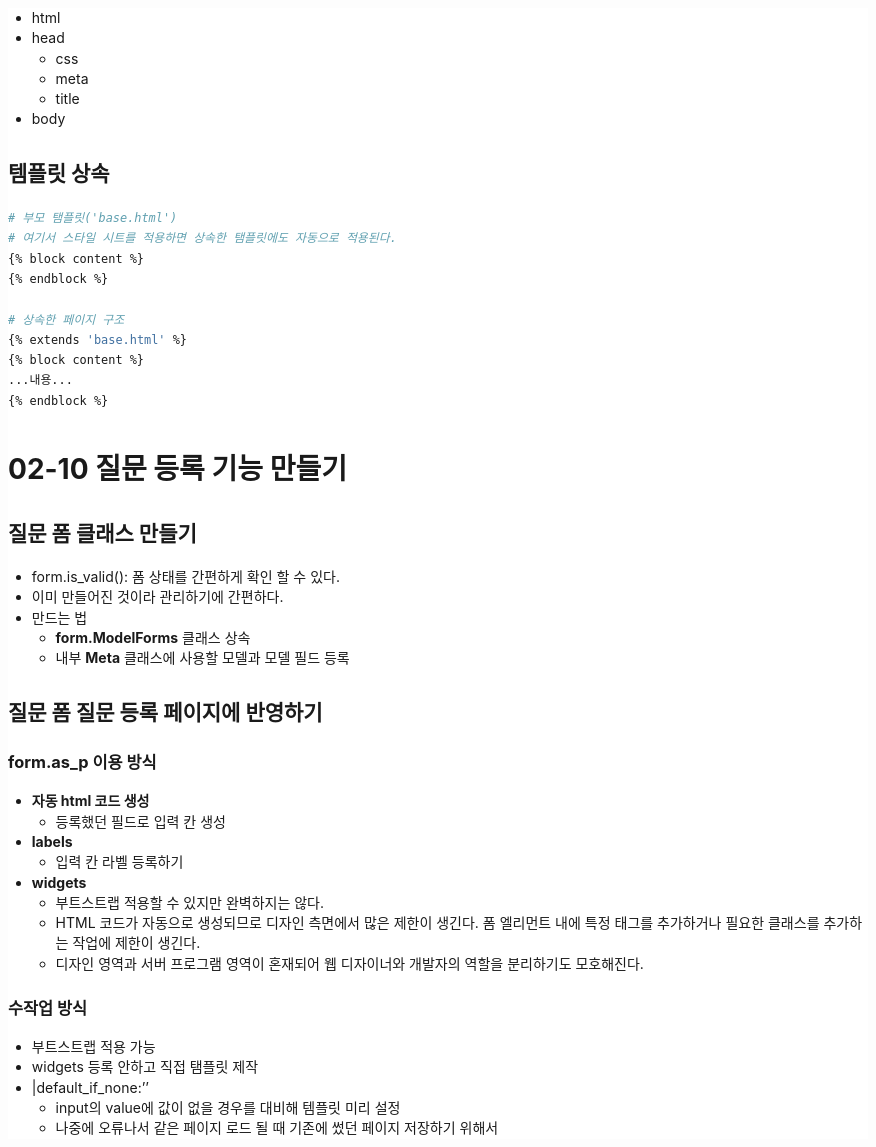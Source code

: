 - html
- head
  - css
  - meta
  - title
- body

## 템플릿 상속

```bash
# 부모 탬플릿('base.html')
# 여기서 스타일 시트를 적용하면 상속한 탬플릿에도 자동으로 적용된다.
{% block content %}
{% endblock %}

# 상속한 페이지 구조
{% extends 'base.html' %}
{% block content %}
...내용...
{% endblock %}
```

# 02-10 질문 등록 기능 만들기

## 질문 폼 클래스 만들기

- form.is_valid(): 폼 상태를 간편하게 확인 할 수 있다.
- 이미 만들어진 것이라 관리하기에 간편하다.
- 만드는 법
  - **form.ModelForms** 클래스 상속
  - 내부 **Meta** 클래스에 사용할 모델과 모델 필드 등록

## 질문 폼 질문 등록 페이지에 반영하기

### form.as_p 이용 방식

- **자동 html 코드 생성**
  - 등록했던 필드로 입력 칸 생성
- **labels**
  - 입력 칸 라벨 등록하기
- **widgets**
  - 부트스트랩 적용할 수 있지만 완벽하지는 않다.
  - HTML 코드가 자동으로 생성되므로 디자인 측면에서 많은 제한이 생긴다. 폼 엘리먼트 내에 특정 태그를 추가하거나 필요한 클래스를 추가하는 작업에 제한이 생긴다.
  - 디자인 영역과 서버 프로그램 영역이 혼재되어 웹 디자이너와 개발자의 역할을 분리하기도 모호해진다.

### 수작업 방식

- 부트스트랩 적용 가능
- widgets 등록 안하고 직접 탬플릿 제작
- |default_if_none:’’
  - input의 value에 값이 없을 경우를 대비해 템플릿 미리 설정
  - 나중에 오류나서 같은 페이지 로드 될 때 기존에 썼던 페이지 저장하기 위해서
